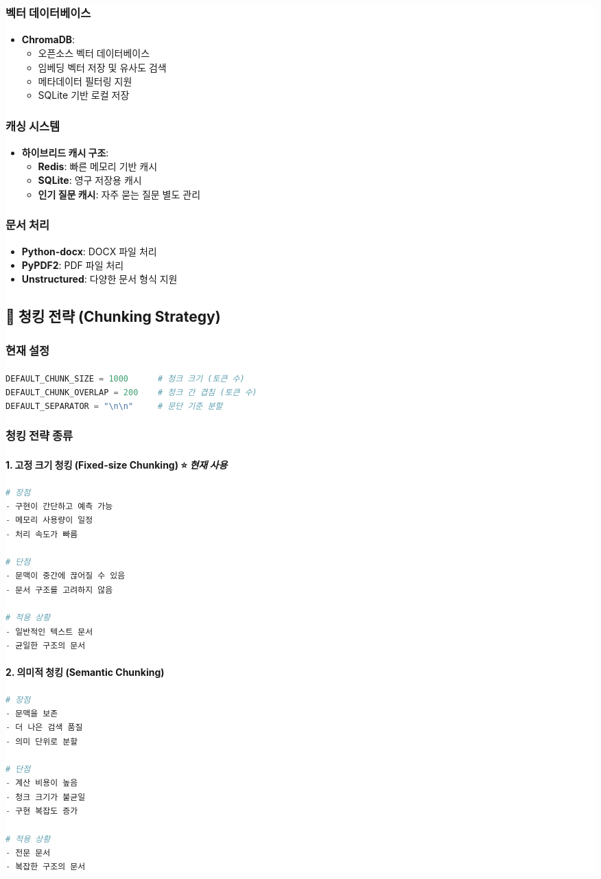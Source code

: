 ### 벡터 데이터베이스
- **ChromaDB**: 
  - 오픈소스 벡터 데이터베이스
  - 임베딩 벡터 저장 및 유사도 검색
  - 메타데이터 필터링 지원
  - SQLite 기반 로컬 저장

### 캐싱 시스템
- **하이브리드 캐시 구조**:
  - **Redis**: 빠른 메모리 기반 캐시
  - **SQLite**: 영구 저장용 캐시
  - **인기 질문 캐시**: 자주 묻는 질문 별도 관리

### 문서 처리
- **Python-docx**: DOCX 파일 처리
- **PyPDF2**: PDF 파일 처리
- **Unstructured**: 다양한 문서 형식 지원

## 📄 청킹 전략 (Chunking Strategy)

### 현재 설정
```python
DEFAULT_CHUNK_SIZE = 1000      # 청크 크기 (토큰 수)
DEFAULT_CHUNK_OVERLAP = 200    # 청크 간 겹침 (토큰 수)
DEFAULT_SEPARATOR = "\n\n"     # 문단 기준 분할
```

### 청킹 전략 종류

#### 1. **고정 크기 청킹 (Fixed-size Chunking)** ⭐ *현재 사용*
```python
# 장점
- 구현이 간단하고 예측 가능
- 메모리 사용량이 일정
- 처리 속도가 빠름

# 단점
- 문맥이 중간에 끊어질 수 있음
- 문서 구조를 고려하지 않음

# 적용 상황
- 일반적인 텍스트 문서
- 균일한 구조의 문서
```

#### 2. **의미적 청킹 (Semantic Chunking)**
```python
# 장점
- 문맥을 보존
- 더 나은 검색 품질
- 의미 단위로 분할

# 단점
- 계산 비용이 높음
- 청크 크기가 불균일
- 구현 복잡도 증가

# 적용 상황
- 전문 문서
- 복잡한 구조의 문서
```
